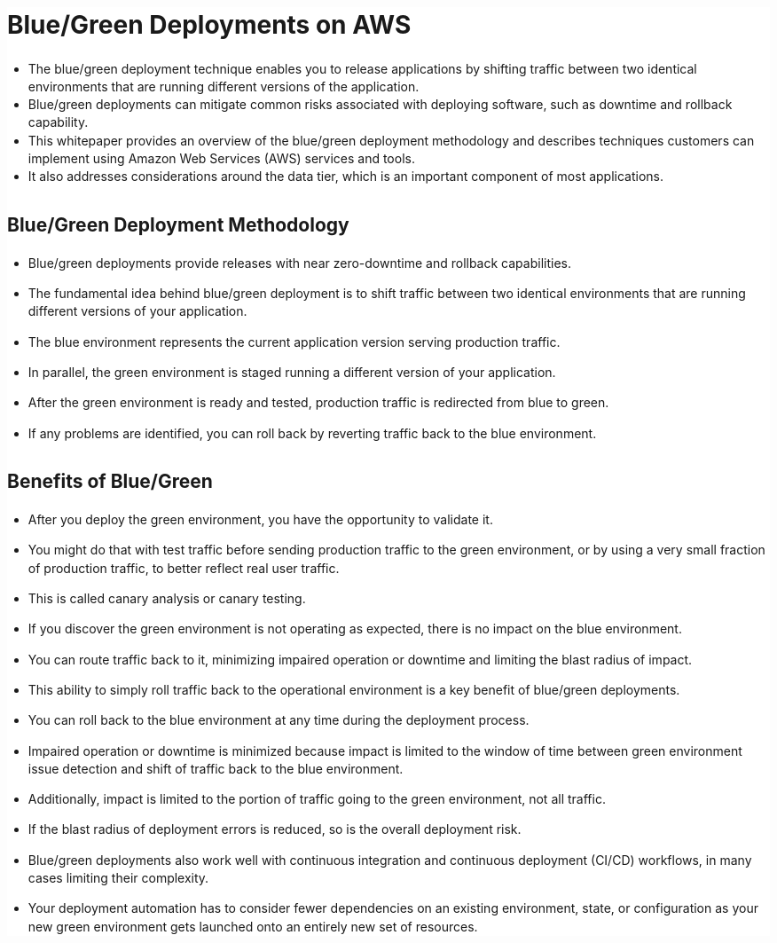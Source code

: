  # Blue/Green Deployments on AWS  

- The blue/green deployment technique enables you to release applications by shifting traffic between two identical environments that are running different versions of the application. 
- Blue/green deployments can mitigate common risks associated with deploying software, such as downtime and rollback capability. 
- This whitepaper provides an overview of the blue/green deployment methodology and describes techniques customers can implement using Amazon Web Services (AWS) services and tools. 
- It also addresses considerations around the data tier, which is an important component of most applications.


## Blue/Green Deployment Methodology


- Blue/green deployments provide releases with near zero-downtime and rollback capabilities. 
- The fundamental idea behind blue/green deployment is to shift traffic between two identical environments that are running different versions of your application. 

- The blue environment represents the current application version serving production traffic. 
- In parallel, the green environment is staged running a different version of your application. 
- After the green environment is ready and tested, production traffic is redirected from blue to green. 
- If any problems are identified, you can roll back by reverting traffic back to the blue environment.



## Benefits of Blue/Green

- After you deploy the green environment, you have the opportunity to validate it. 
- You might do that with test traffic before sending production traffic to the green environment, or by using a very small fraction of production traffic, to better reflect real user traffic. 
- This is called canary analysis or canary testing. 
- If you discover the green environment is not operating as expected, there is no impact on the blue environment. 
- You can route traffic back to it, minimizing impaired operation or downtime and limiting the blast radius of impact.

- This ability to simply roll traffic back to the operational environment is a key benefit of blue/green deployments. 
- You can roll back to the blue environment at any time during the deployment process. 
- Impaired operation or downtime is minimized because impact is limited to the window of time between green environment issue detection and shift of traffic back to the blue environment. 

- Additionally, impact is limited to the portion of traffic going to the green environment, not all traffic. 
- If the blast radius of deployment errors is reduced, so is the overall deployment risk. 
- Blue/green deployments also work well with continuous integration and continuous deployment (CI/CD) workflows, in many cases limiting their complexity. 
- Your deployment automation has to consider fewer dependencies on an existing environment, state, or configuration as your new green environment gets launched onto an entirely new set of resources.
